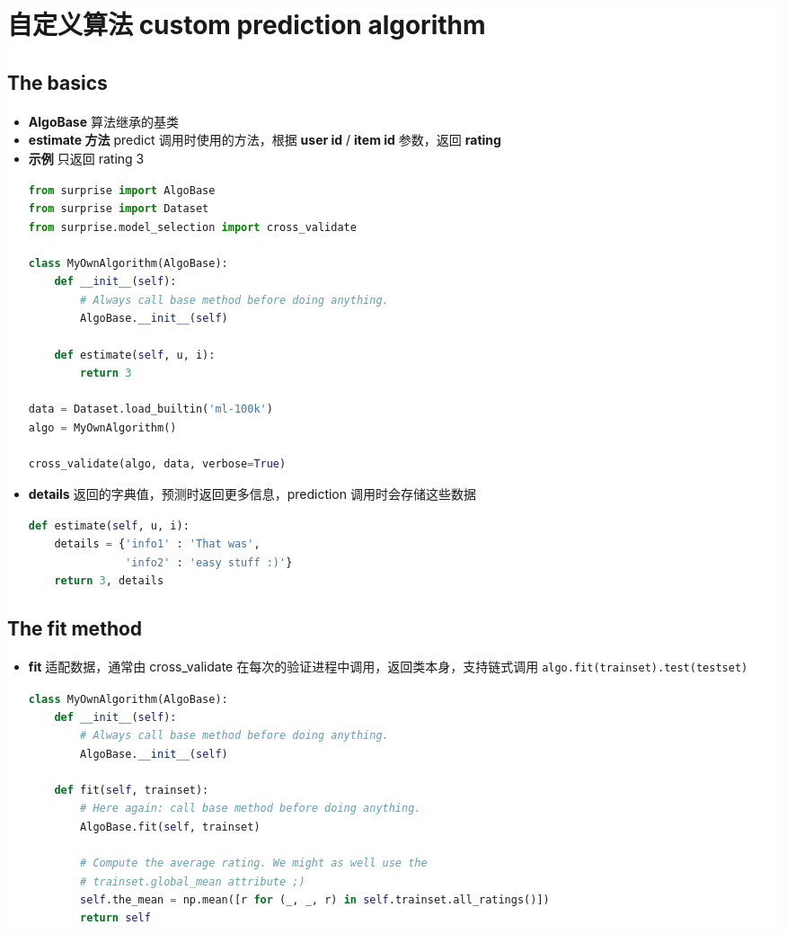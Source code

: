 
# 自定义算法 custom prediction algorithm
## The basics
  - **AlgoBase** 算法继承的基类
  - **estimate 方法** predict 调用时使用的方法，根据 **user id** / **item id** 参数，返回 **rating**
  - **示例** 只返回 rating 3
    ```python
    from surprise import AlgoBase
    from surprise import Dataset
    from surprise.model_selection import cross_validate

    class MyOwnAlgorithm(AlgoBase):
        def __init__(self):
            # Always call base method before doing anything.
            AlgoBase.__init__(self)

        def estimate(self, u, i):
            return 3

    data = Dataset.load_builtin('ml-100k')
    algo = MyOwnAlgorithm()

    cross_validate(algo, data, verbose=True)
    ```
  - **details** 返回的字典值，预测时返回更多信息，prediction 调用时会存储这些数据
    ```python
    def estimate(self, u, i):
        details = {'info1' : 'That was',
                   'info2' : 'easy stuff :)'}
        return 3, details
    ```
## The fit method
  - **fit** 适配数据，通常由 cross_validate 在每次的验证进程中调用，返回类本身，支持链式调用 `algo.fit(trainset).test(testset)`
    ```python
    class MyOwnAlgorithm(AlgoBase):
        def __init__(self):
            # Always call base method before doing anything.
            AlgoBase.__init__(self)

        def fit(self, trainset):
            # Here again: call base method before doing anything.
            AlgoBase.fit(self, trainset)

            # Compute the average rating. We might as well use the
            # trainset.global_mean attribute ;)
            self.the_mean = np.mean([r for (_, _, r) in self.trainset.all_ratings()])
            return self
